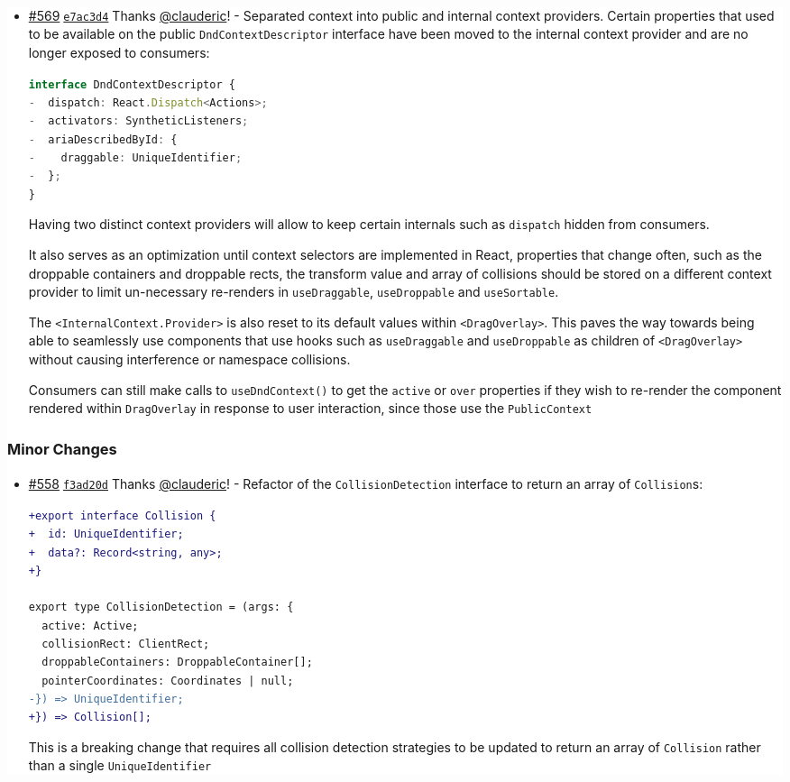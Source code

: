 - [#569](https://github.com/clauderic/dnd-kit/pull/569) [`e7ac3d4`](https://github.com/clauderic/dnd-kit/commit/e7ac3d45699dcc7b47191a67044a516929ac439c) Thanks [@clauderic](https://github.com/clauderic)! - Separated context into public and internal context providers. Certain properties that used to be available on the public `DndContextDescriptor` interface have been moved to the internal context provider and are no longer exposed to consumers:

  ```ts
  interface DndContextDescriptor {
  -  dispatch: React.Dispatch<Actions>;
  -  activators: SyntheticListeners;
  -  ariaDescribedById: {
  -    draggable: UniqueIdentifier;
  -  };
  }
  ```

  Having two distinct context providers will allow to keep certain internals such as `dispatch` hidden from consumers.

  It also serves as an optimization until context selectors are implemented in React, properties that change often, such as the droppable containers and droppable rects, the transform value and array of collisions should be stored on a different context provider to limit un-necessary re-renders in `useDraggable`, `useDroppable` and `useSortable`.

  The `<InternalContext.Provider>` is also reset to its default values within `<DragOverlay>`. This paves the way towards being able to seamlessly use components that use hooks such as `useDraggable` and `useDroppable` as children of `<DragOverlay>` without causing interference or namespace collisions.

  Consumers can still make calls to `useDndContext()` to get the `active` or `over` properties if they wish to re-render the component rendered within `DragOverlay` in response to user interaction, since those use the `PublicContext`

### Minor Changes

- [#558](https://github.com/clauderic/dnd-kit/pull/558) [`f3ad20d`](https://github.com/clauderic/dnd-kit/commit/f3ad20d5b2c2f2ca7b82c193c9af5eef38c5ce11) Thanks [@clauderic](https://github.com/clauderic)! - Refactor of the `CollisionDetection` interface to return an array of `Collision`s:

  ```diff
  +export interface Collision {
  +  id: UniqueIdentifier;
  +  data?: Record<string, any>;
  +}

  export type CollisionDetection = (args: {
    active: Active;
    collisionRect: ClientRect;
    droppableContainers: DroppableContainer[];
    pointerCoordinates: Coordinates | null;
  -}) => UniqueIdentifier;
  +}) => Collision[];
  ```

  This is a breaking change that requires all collision detection strategies to be updated to return an array of `Collision` rather than a single `UniqueIdentifier`

